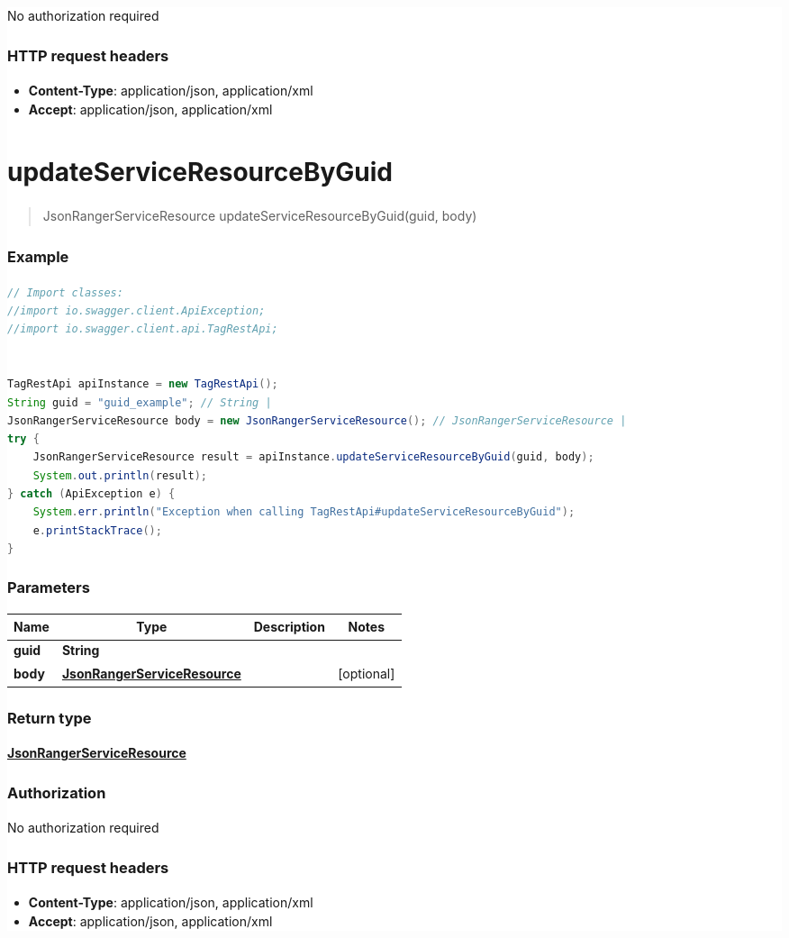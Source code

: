 No authorization required

### HTTP request headers

 - **Content-Type**: application/json, application/xml
 - **Accept**: application/json, application/xml

<a name="updateServiceResourceByGuid"></a>
# **updateServiceResourceByGuid**
> JsonRangerServiceResource updateServiceResourceByGuid(guid, body)





### Example
```java
// Import classes:
//import io.swagger.client.ApiException;
//import io.swagger.client.api.TagRestApi;


TagRestApi apiInstance = new TagRestApi();
String guid = "guid_example"; // String | 
JsonRangerServiceResource body = new JsonRangerServiceResource(); // JsonRangerServiceResource | 
try {
    JsonRangerServiceResource result = apiInstance.updateServiceResourceByGuid(guid, body);
    System.out.println(result);
} catch (ApiException e) {
    System.err.println("Exception when calling TagRestApi#updateServiceResourceByGuid");
    e.printStackTrace();
}
```

### Parameters

Name | Type | Description  | Notes
------------- | ------------- | ------------- | -------------
 **guid** | **String**|  |
 **body** | [**JsonRangerServiceResource**](JsonRangerServiceResource.md)|  | [optional]

### Return type

[**JsonRangerServiceResource**](JsonRangerServiceResource.md)

### Authorization

No authorization required

### HTTP request headers

 - **Content-Type**: application/json, application/xml
 - **Accept**: application/json, application/xml
